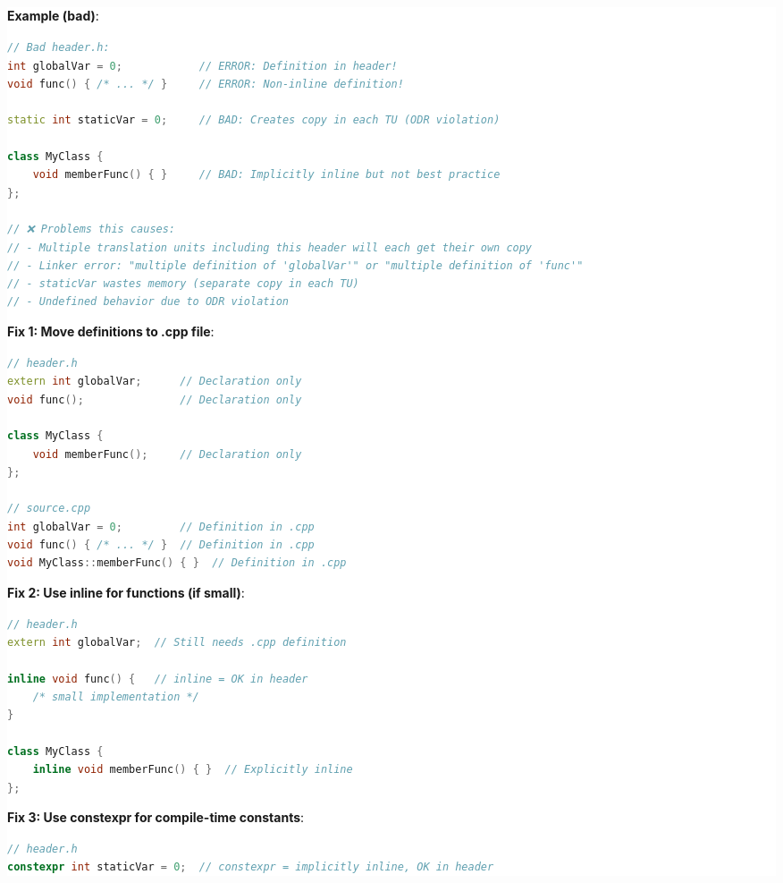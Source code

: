 **Example (bad)**:
```cpp
// Bad header.h:
int globalVar = 0;            // ERROR: Definition in header!
void func() { /* ... */ }     // ERROR: Non-inline definition!

static int staticVar = 0;     // BAD: Creates copy in each TU (ODR violation)

class MyClass {
    void memberFunc() { }     // BAD: Implicitly inline but not best practice
};

// ❌ Problems this causes:
// - Multiple translation units including this header will each get their own copy
// - Linker error: "multiple definition of 'globalVar'" or "multiple definition of 'func'"
// - staticVar wastes memory (separate copy in each TU)
// - Undefined behavior due to ODR violation
```

**Fix 1: Move definitions to .cpp file**:
```cpp
// header.h
extern int globalVar;      // Declaration only
void func();               // Declaration only

class MyClass {
    void memberFunc();     // Declaration only
};

// source.cpp
int globalVar = 0;         // Definition in .cpp
void func() { /* ... */ }  // Definition in .cpp
void MyClass::memberFunc() { }  // Definition in .cpp
```

**Fix 2: Use inline for functions (if small)**:
```cpp
// header.h
extern int globalVar;  // Still needs .cpp definition

inline void func() {   // inline = OK in header
    /* small implementation */
}

class MyClass {
    inline void memberFunc() { }  // Explicitly inline
};
```

**Fix 3: Use constexpr for compile-time constants**:
```cpp
// header.h
constexpr int staticVar = 0;  // constexpr = implicitly inline, OK in header
```
